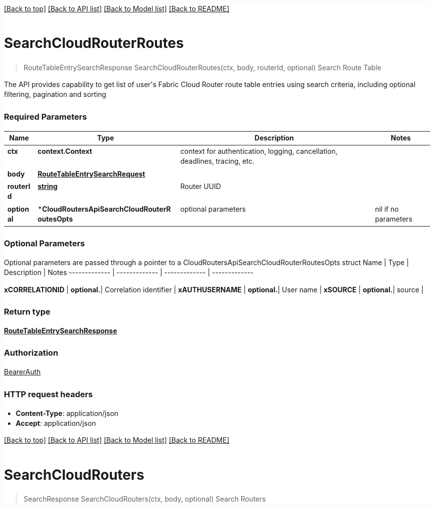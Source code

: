 [[Back to top]](#) [[Back to API list]](../README.md#documentation-for-api-endpoints) [[Back to Model list]](../README.md#documentation-for-models) [[Back to README]](../README.md)

# **SearchCloudRouterRoutes**
> RouteTableEntrySearchResponse SearchCloudRouterRoutes(ctx, body, routerId, optional)
Search Route Table

The API provides capability to get list of user's Fabric Cloud Router route table entries using search criteria, including optional filtering, pagination and sorting

### Required Parameters

Name | Type | Description  | Notes
------------- | ------------- | ------------- | -------------
 **ctx** | **context.Context** | context for authentication, logging, cancellation, deadlines, tracing, etc.
  **body** | [**RouteTableEntrySearchRequest**](RouteTableEntrySearchRequest.md)|  | 
  **routerId** | [**string**](.md)| Router UUID | 
 **optional** | ***CloudRoutersApiSearchCloudRouterRoutesOpts** | optional parameters | nil if no parameters

### Optional Parameters
Optional parameters are passed through a pointer to a CloudRoutersApiSearchCloudRouterRoutesOpts struct
Name | Type | Description  | Notes
------------- | ------------- | ------------- | -------------


 **xCORRELATIONID** | **optional.**| Correlation identifier | 
 **xAUTHUSERNAME** | **optional.**| User name | 
 **xSOURCE** | **optional.**| source | 

### Return type

[**RouteTableEntrySearchResponse**](RouteTableEntrySearchResponse.md)

### Authorization

[BearerAuth](../README.md#BearerAuth)

### HTTP request headers

 - **Content-Type**: application/json
 - **Accept**: application/json

[[Back to top]](#) [[Back to API list]](../README.md#documentation-for-api-endpoints) [[Back to Model list]](../README.md#documentation-for-models) [[Back to README]](../README.md)

# **SearchCloudRouters**
> SearchResponse SearchCloudRouters(ctx, body, optional)
Search Routers

